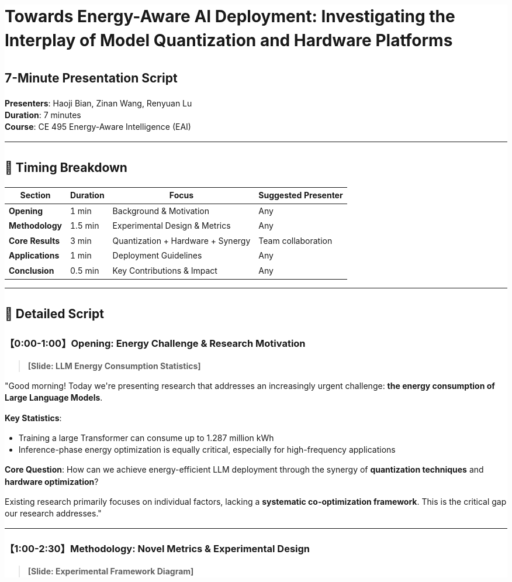 # Towards Energy-Aware AI Deployment: Investigating the Interplay of Model Quantization and Hardware Platforms
## 7-Minute Presentation Script

**Presenters**: Haoji Bian, Zinan Wang, Renyuan Lu  
**Duration**: 7 minutes  
**Course**: CE 495 Energy-Aware Intelligence (EAI)

---

## 🎯 Timing Breakdown

| Section | Duration | Focus | Suggested Presenter |
|---------|----------|-------|-------------------|
| **Opening** | 1 min | Background & Motivation | Any |
| **Methodology** | 1.5 min | Experimental Design & Metrics | Any |
| **Core Results** | 3 min | Quantization + Hardware + Synergy | Team collaboration |
| **Applications** | 1 min | Deployment Guidelines | Any |
| **Conclusion** | 0.5 min | Key Contributions & Impact | Any |

---

## 📝 Detailed Script

### 【0:00-1:00】Opening: Energy Challenge & Research Motivation
> **[Slide: LLM Energy Consumption Statistics]**

"Good morning! Today we're presenting research that addresses an increasingly urgent challenge: **the energy consumption of Large Language Models**.

**Key Statistics**:
- Training a large Transformer can consume up to 1.287 million kWh
- Inference-phase energy optimization is equally critical, especially for high-frequency applications

**Core Question**:
How can we achieve energy-efficient LLM deployment through the synergy of **quantization techniques** and **hardware optimization**?

Existing research primarily focuses on individual factors, lacking a **systematic co-optimization framework**. This is the critical gap our research addresses."

---

### 【1:00-2:30】Methodology: Novel Metrics & Experimental Design
> **[Slide: Experimental Framework Diagram]**
